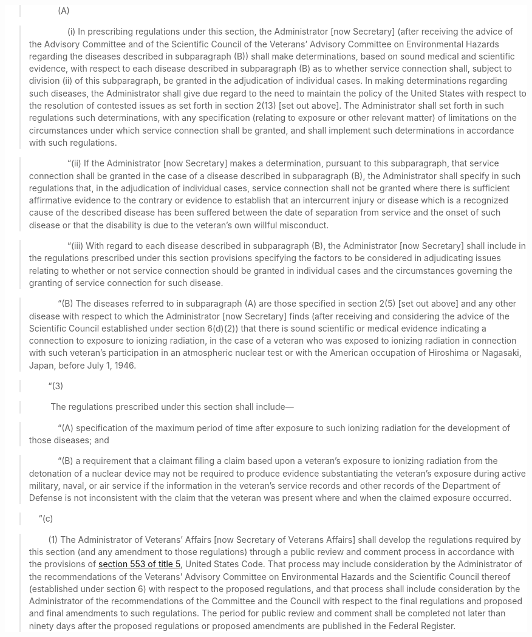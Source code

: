 >             (A)

>                 (i) In prescribing regulations under this section, the Administrator \[now Secretary\] (after receiving the advice of the Advisory Committee and of the Scientific Council of the Veterans’ Advisory Committee on Environmental Hazards regarding the diseases described in subparagraph (B)) shall make determinations, based on sound medical and scientific evidence, with respect to each disease described in subparagraph (B) as to whether service connection shall, subject to division (ii) of this subparagraph, be granted in the adjudication of individual cases. In making determinations regarding such diseases, the Administrator shall give due regard to the need to maintain the policy of the United States with respect to the resolution of contested issues as set forth in section 2(13) \[set out above\]. The Administrator shall set forth in such regulations such determinations, with any specification (relating to exposure or other relevant matter) of limitations on the circumstances under which service connection shall be granted, and shall implement such determinations in accordance with such regulations.

>                 “(ii) If the Administrator \[now Secretary\] makes a determination, pursuant to this subparagraph, that service connection shall be granted in the case of a disease described in subparagraph (B), the Administrator shall specify in such regulations that, in the adjudication of individual cases, service connection shall not be granted where there is sufficient affirmative evidence to the contrary or evidence to establish that an intercurrent injury or disease which is a recognized cause of the described disease has been suffered between the date of separation from service and the onset of such disease or that the disability is due to the veteran’s own willful misconduct.

>                 “(iii) With regard to each disease described in subparagraph (B), the Administrator \[now Secretary\] shall include in the regulations prescribed under this section provisions specifying the factors to be considered in adjudicating issues relating to whether or not service connection should be granted in individual cases and the circumstances governing the granting of service connection for such disease.

>             “(B) The diseases referred to in subparagraph (A) are those specified in section 2(5) \[set out above\] and any other disease with respect to which the Administrator \[now Secretary\] finds (after receiving and considering the advice of the Scientific Council established under section 6(d)(2)) that there is sound scientific or medical evidence indicating a connection to exposure to ionizing radiation, in the case of a veteran who was exposed to ionizing radiation in connection with such veteran’s participation in an atmospheric nuclear test or with the American occupation of Hiroshima or Nagasaki, Japan, before July 1, 1946.

>         “(3)

>          The regulations prescribed under this section shall include—

>             “(A) specification of the maximum period of time after exposure to such ionizing radiation for the development of those diseases; and

>             “(B) a requirement that a claimant filing a claim based upon a veteran’s exposure to ionizing radiation from the detonation of a nuclear device may not be required to produce evidence substantiating the veteran’s exposure during active military, naval, or air service if the information in the veteran’s service records and other records of the Department of Defense is not inconsistent with the claim that the veteran was present where and when the claimed exposure occurred.

>     “(c)

>         (1) The Administrator of Veterans’ Affairs \[now Secretary of Veterans Affairs\] shall develop the regulations required by this section (and any amendment to those regulations) through a public review and comment process in accordance with the provisions of [section 553 of title 5][/us/usc/t5/s553], United States Code. That process may include consideration by the Administrator of the recommendations of the Veterans’ Advisory Committee on Environmental Hazards and the Scientific Council thereof (established under section 6) with respect to the proposed regulations, and that process shall include consideration by the Administrator of the recommendations of the Committee and the Council with respect to the final regulations and proposed and final amendments to such regulations. The period for public review and comment shall be completed not later than ninety days after the proposed regulations or proposed amendments are published in the Federal Register.


[/us/pl/98/542]: https://publicdocs.github.io/go/links?ns=uslm&ref=%2Fus%2Fpl%2F98%2F542
[/us/stat/98/2727]: https://publicdocs.github.io/go/links?ns=uslm&ref=%2Fus%2Fstat%2F98%2F2727
[/us/pl/85/857]: https://publicdocs.github.io/go/links?ns=uslm&ref=%2Fus%2Fpl%2F85%2F857
[/us/stat/72/1124]: https://publicdocs.github.io/go/links?ns=uslm&ref=%2Fus%2Fstat%2F72%2F1124
[/us/pl/94/433/s404/20]: https://publicdocs.github.io/go/links?ns=uslm&ref=%2Fus%2Fpl%2F94%2F433%2Fs404%2F20
[/us/stat/90/1379]: https://publicdocs.github.io/go/links?ns=uslm&ref=%2Fus%2Fstat%2F90%2F1379
[/us/pl/98/542/s4]: https://publicdocs.github.io/go/links?ns=uslm&ref=%2Fus%2Fpl%2F98%2F542%2Fs4
[/us/stat/98/2727]: https://publicdocs.github.io/go/links?ns=uslm&ref=%2Fus%2Fstat%2F98%2F2727
[/us/pl/102/54/s14/b/1]: https://publicdocs.github.io/go/links?ns=uslm&ref=%2Fus%2Fpl%2F102%2F54%2Fs14%2Fb%2F1
[/us/stat/105/282]: https://publicdocs.github.io/go/links?ns=uslm&ref=%2Fus%2Fstat%2F105%2F282
[/us/pl/102/83]: https://publicdocs.github.io/go/links?ns=uslm&ref=%2Fus%2Fpl%2F102%2F83
[/us/stat/105/404-406]: https://publicdocs.github.io/go/links?ns=uslm&ref=%2Fus%2Fstat%2F105%2F404-406
[/us/pl/102/83/s5/a]: https://publicdocs.github.io/go/links?ns=uslm&ref=%2Fus%2Fpl%2F102%2F83%2Fs5%2Fa
[/us/usc/t38/s354]: https://publicdocs.github.io/go/links?ns=uslm&ref=%2Fus%2Fusc%2Ft38%2Fs354
[/us/pl/102/54/s14/b/1/A]: https://publicdocs.github.io/go/links?ns=uslm&ref=%2Fus%2Fpl%2F102%2F54%2Fs14%2Fb%2F1%2FA
[/us/pl/102/83/s4/b/1]: https://publicdocs.github.io/go/links?ns=uslm&ref=%2Fus%2Fpl%2F102%2F83%2Fs4%2Fb%2F1
[/us/pl/102/54/s14/b/1/B]: https://publicdocs.github.io/go/links?ns=uslm&ref=%2Fus%2Fpl%2F102%2F54%2Fs14%2Fb%2F1%2FB
[/us/pl/98/542]: https://publicdocs.github.io/go/links?ns=uslm&ref=%2Fus%2Fpl%2F98%2F542
[/us/stat/98/2727]: https://publicdocs.github.io/go/links?ns=uslm&ref=%2Fus%2Fstat%2F98%2F2727
[/us/pl/102/83/s4/b/1]: https://publicdocs.github.io/go/links?ns=uslm&ref=%2Fus%2Fpl%2F102%2F83%2Fs4%2Fb%2F1
[/us/pl/98/542]: https://publicdocs.github.io/go/links?ns=uslm&ref=%2Fus%2Fpl%2F98%2F542
[/us/pl/94/433]: https://publicdocs.github.io/go/links?ns=uslm&ref=%2Fus%2Fpl%2F94%2F433
[/us/pl/94/433]: https://publicdocs.github.io/go/links?ns=uslm&ref=%2Fus%2Fpl%2F94%2F433
[/us/pl/94/433/s406]: https://publicdocs.github.io/go/links?ns=uslm&ref=%2Fus%2Fpl%2F94%2F433%2Fs406
[/us/usc/t38/s1101]: https://publicdocs.github.io/go/links?ns=uslm&ref=%2Fus%2Fusc%2Ft38%2Fs1101
[/us/pl/108/183/s601]: https://publicdocs.github.io/go/links?ns=uslm&ref=%2Fus%2Fpl%2F108%2F183%2Fs601
[/us/stat/117/2667]: https://publicdocs.github.io/go/links?ns=uslm&ref=%2Fus%2Fstat%2F117%2F2667
[/us/pl/106/419/s305]: https://publicdocs.github.io/go/links?ns=uslm&ref=%2Fus%2Fpl%2F106%2F419%2Fs305
[/us/stat/114/1853]: https://publicdocs.github.io/go/links?ns=uslm&ref=%2Fus%2Fstat%2F114%2F1853
[/us/pl/99/576/s232]: https://publicdocs.github.io/go/links?ns=uslm&ref=%2Fus%2Fpl%2F99%2F576%2Fs232
[/us/stat/100/3264]: https://publicdocs.github.io/go/links?ns=uslm&ref=%2Fus%2Fstat%2F100%2F3264
[/us/pl/102/83]: https://publicdocs.github.io/go/links?ns=uslm&ref=%2Fus%2Fpl%2F102%2F83
[/us/stat/105/406]: https://publicdocs.github.io/go/links?ns=uslm&ref=%2Fus%2Fstat%2F105%2F406
[/us/usc/t38/s1710/e/1/B]: https://publicdocs.github.io/go/links?ns=uslm&ref=%2Fus%2Fusc%2Ft38%2Fs1710%2Fe%2F1%2FB
[/us/usc/t38/s101/2]: https://publicdocs.github.io/go/links?ns=uslm&ref=%2Fus%2Fusc%2Ft38%2Fs101%2F2
[/us/pl/98/542/s1–3]: https://publicdocs.github.io/go/links?ns=uslm&ref=%2Fus%2Fpl%2F98%2F542%2Fs1%E2%80%933
[/us/stat/98/2725]: https://publicdocs.github.io/go/links?ns=uslm&ref=%2Fus%2Fstat%2F98%2F2725
[/us/pl/102/4/s10/a]: https://publicdocs.github.io/go/links?ns=uslm&ref=%2Fus%2Fpl%2F102%2F4%2Fs10%2Fa
[/us/stat/105/19]: https://publicdocs.github.io/go/links?ns=uslm&ref=%2Fus%2Fstat%2F105%2F19
[/us/usc/t38/s1116]: https://publicdocs.github.io/go/links?ns=uslm&ref=%2Fus%2Fusc%2Ft38%2Fs1116
[/us/pl/97/22/s102]: https://publicdocs.github.io/go/links?ns=uslm&ref=%2Fus%2Fpl%2F97%2F22%2Fs102
[/us/pl/96/151/s307]: https://publicdocs.github.io/go/links?ns=uslm&ref=%2Fus%2Fpl%2F96%2F151%2Fs307
[/us/usc/t38/s1116]: https://publicdocs.github.io/go/links?ns=uslm&ref=%2Fus%2Fusc%2Ft38%2Fs1116
[/us/pl/98/160/s601]: https://publicdocs.github.io/go/links?ns=uslm&ref=%2Fus%2Fpl%2F98%2F160%2Fs601
[/us/pl/97/414]: https://publicdocs.github.io/go/links?ns=uslm&ref=%2Fus%2Fpl%2F97%2F414
[/us/pl/102/4]: https://publicdocs.github.io/go/links?ns=uslm&ref=%2Fus%2Fpl%2F102%2F4
[/us/pl/98/542]: https://publicdocs.github.io/go/links?ns=uslm&ref=%2Fus%2Fpl%2F98%2F542
[/us/pl/102/4/s10/e]: https://publicdocs.github.io/go/links?ns=uslm&ref=%2Fus%2Fpl%2F102%2F4%2Fs10%2Fe
[/us/pl/98/542]: https://publicdocs.github.io/go/links?ns=uslm&ref=%2Fus%2Fpl%2F98%2F542
[/us/pl/98/542/s5–7]: https://publicdocs.github.io/go/links?ns=uslm&ref=%2Fus%2Fpl%2F98%2F542%2Fs5%E2%80%937
[/us/stat/98/2727-2730]: https://publicdocs.github.io/go/links?ns=uslm&ref=%2Fus%2Fstat%2F98%2F2727-2730
[/us/pl/100/321/s2/c]: https://publicdocs.github.io/go/links?ns=uslm&ref=%2Fus%2Fpl%2F100%2F321%2Fs2%2Fc
[/us/stat/102/486]: https://publicdocs.github.io/go/links?ns=uslm&ref=%2Fus%2Fstat%2F102%2F486
[/us/pl/102/4/s10/c]: https://publicdocs.github.io/go/links?ns=uslm&ref=%2Fus%2Fpl%2F102%2F4%2Fs10%2Fc
[/us/stat/105/19]: https://publicdocs.github.io/go/links?ns=uslm&ref=%2Fus%2Fstat%2F105%2F19
[/us/pl/102/83/s5/c/2]: https://publicdocs.github.io/go/links?ns=uslm&ref=%2Fus%2Fpl%2F102%2F83%2Fs5%2Fc%2F2
[/us/stat/105/406]: https://publicdocs.github.io/go/links?ns=uslm&ref=%2Fus%2Fstat%2F105%2F406
[/us/usc/t5/s553]: https://publicdocs.github.io/go/links?ns=uslm&ref=%2Fus%2Fusc%2Ft5%2Fs553
[/us/usc/t5/s553]: https://publicdocs.github.io/go/links?ns=uslm&ref=%2Fus%2Fusc%2Ft5%2Fs553
[/us/pl/102/4/s10/e]: https://publicdocs.github.io/go/links?ns=uslm&ref=%2Fus%2Fpl%2F102%2F4%2Fs10%2Fe
[/us/stat/105/20]: https://publicdocs.github.io/go/links?ns=uslm&ref=%2Fus%2Fstat%2F105%2F20
[/us/pl/102/86/s503/b/2]: https://publicdocs.github.io/go/links?ns=uslm&ref=%2Fus%2Fpl%2F102%2F86%2Fs503%2Fb%2F2
[/us/stat/105/425]: https://publicdocs.github.io/go/links?ns=uslm&ref=%2Fus%2Fstat%2F105%2F425
[/us/pl/98/542]: https://publicdocs.github.io/go/links?ns=uslm&ref=%2Fus%2Fpl%2F98%2F542
[/us/pl/98/542]: https://publicdocs.github.io/go/links?ns=uslm&ref=%2Fus%2Fpl%2F98%2F542
[/us/pl/98/542/s6]: https://publicdocs.github.io/go/links?ns=uslm&ref=%2Fus%2Fpl%2F98%2F542%2Fs6
[/us/usc/t38/s354]: https://publicdocs.github.io/go/links?ns=uslm&ref=%2Fus%2Fusc%2Ft38%2Fs354
[/us/pl/98/542/s10]: https://publicdocs.github.io/go/links?ns=uslm&ref=%2Fus%2Fpl%2F98%2F542%2Fs10
[/us/pl/102/578/s3]: https://publicdocs.github.io/go/links?ns=uslm&ref=%2Fus%2Fpl%2F102%2F578%2Fs3
[/us/stat/106/4774]: https://publicdocs.github.io/go/links?ns=uslm&ref=%2Fus%2Fstat%2F106%2F4774
[/us/pl/98/542/s9]: https://publicdocs.github.io/go/links?ns=uslm&ref=%2Fus%2Fpl%2F98%2F542%2Fs9
[/us/pl/98/160]: https://publicdocs.github.io/go/links?ns=uslm&ref=%2Fus%2Fpl%2F98%2F160
[/us/stat/97/1006]: https://publicdocs.github.io/go/links?ns=uslm&ref=%2Fus%2Fstat%2F97%2F1006
[/us/pl/98/542/s8/b]: https://publicdocs.github.io/go/links?ns=uslm&ref=%2Fus%2Fpl%2F98%2F542%2Fs8%2Fb
[/us/stat/98/2732]: https://publicdocs.github.io/go/links?ns=uslm&ref=%2Fus%2Fstat%2F98%2F2732